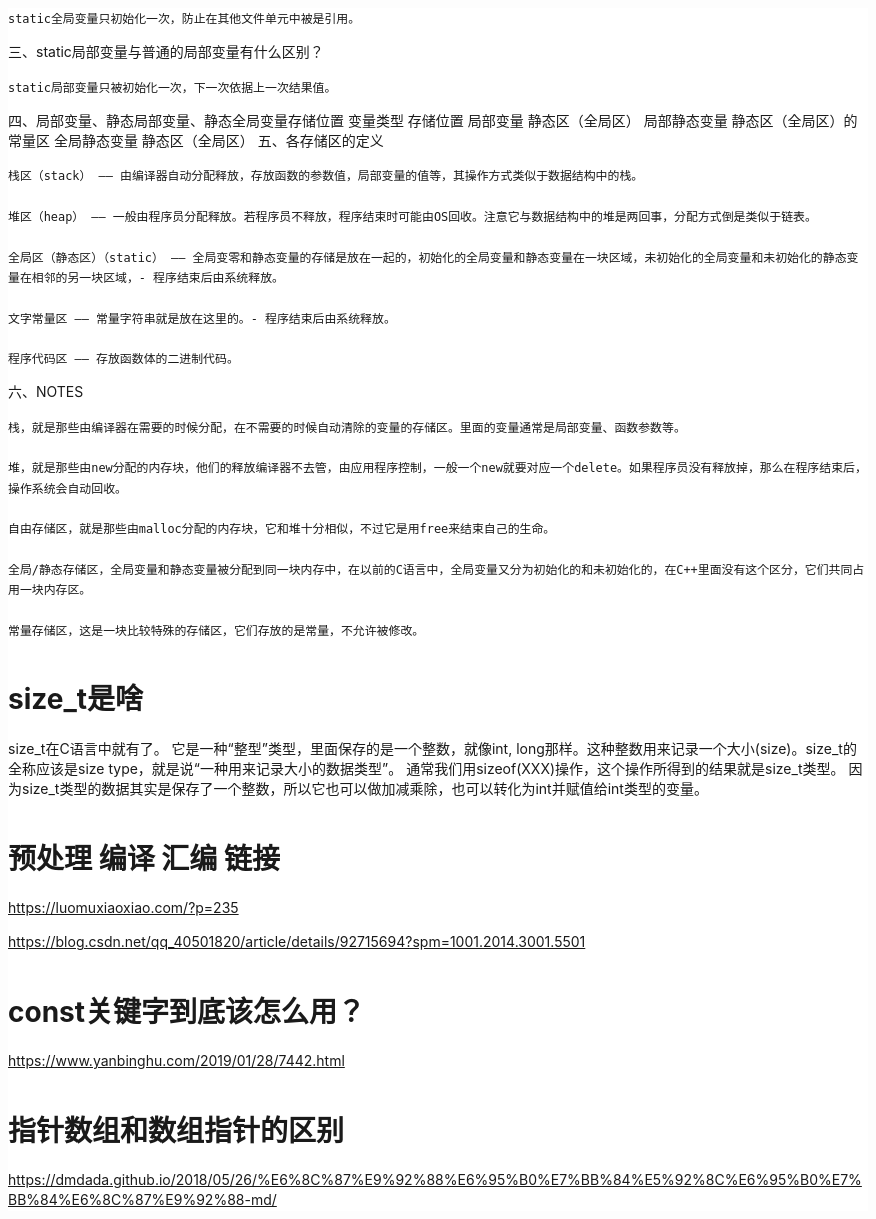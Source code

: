     static全局变量只初始化一次，防止在其他文件单元中被是引用。

三、static局部变量与普通的局部变量有什么区别？

    static局部变量只被初始化一次，下一次依据上一次结果值。

四、局部变量、静态局部变量、静态全局变量存储位置
变量类型 	存储位置
局部变量 	静态区（全局区）
局部静态变量 	静态区（全局区）的常量区
全局静态变量 	静态区（全局区）
五、各存储区的定义

    栈区（stack） —— 由编译器自动分配释放，存放函数的参数值，局部变量的值等，其操作方式类似于数据结构中的栈。

    堆区（heap） —— 一般由程序员分配释放。若程序员不释放，程序结束时可能由OS回收。注意它与数据结构中的堆是两回事，分配方式倒是类似于链表。

    全局区（静态区）（static） —— 全局变零和静态变量的存储是放在一起的，初始化的全局变量和静态变量在一块区域，未初始化的全局变量和未初始化的静态变量在相邻的另一块区域，- 程序结束后由系统释放。

    文字常量区 —— 常量字符串就是放在这里的。- 程序结束后由系统释放。

    程序代码区 —— 存放函数体的二进制代码。

六、NOTES

    栈，就是那些由编译器在需要的时候分配，在不需要的时候自动清除的变量的存储区。里面的变量通常是局部变量、函数参数等。

    堆，就是那些由new分配的内存块，他们的释放编译器不去管，由应用程序控制，一般一个new就要对应一个delete。如果程序员没有释放掉，那么在程序结束后，操作系统会自动回收。

    自由存储区，就是那些由malloc分配的内存块，它和堆十分相似，不过它是用free来结束自己的生命。

    全局/静态存储区，全局变量和静态变量被分配到同一块内存中，在以前的C语言中，全局变量又分为初始化的和未初始化的，在C++里面没有这个区分，它们共同占用一块内存区。

    常量存储区，这是一块比较特殊的存储区，它们存放的是常量，不允许被修改。

# size_t是啥
size_t在C语言中就有了。
它是一种“整型”类型，里面保存的是一个整数，就像int, long那样。这种整数用来记录一个大小(size)。size_t的全称应该是size type，就是说“一种用来记录大小的数据类型”。
通常我们用sizeof(XXX)操作，这个操作所得到的结果就是size_t类型。
因为size_t类型的数据其实是保存了一个整数，所以它也可以做加减乘除，也可以转化为int并赋值给int类型的变量。

# 预处理 编译 汇编 链接
https://luomuxiaoxiao.com/?p=235

https://blog.csdn.net/qq_40501820/article/details/92715694?spm=1001.2014.3001.5501
# const关键字到底该怎么用？
https://www.yanbinghu.com/2019/01/28/7442.html

# 指针数组和数组指针的区别 
https://dmdada.github.io/2018/05/26/%E6%8C%87%E9%92%88%E6%95%B0%E7%BB%84%E5%92%8C%E6%95%B0%E7%BB%84%E6%8C%87%E9%92%88-md/
